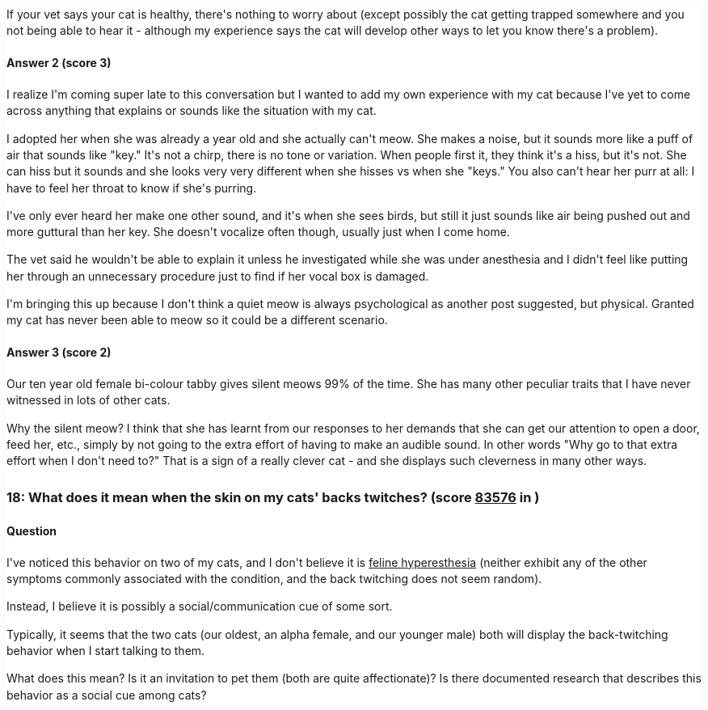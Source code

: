 If your vet says your cat is healthy, there's nothing to worry about (except possibly the cat getting trapped somewhere and you not being able to hear it - although my experience says the cat will develop other ways to let you know there's a problem).  

#### Answer 2 (score 3)
I realize I'm coming super late to this conversation but I wanted to add my own experience with my cat because I've yet to come across anything that explains or sounds like the situation with my cat.   

I adopted her when she was already a year old and she actually can't meow. She makes a noise, but it sounds more like a puff of air that sounds like "key." It's not a chirp, there is no tone or variation. When people first it, they think it's a hiss, but it's not. She can hiss but it sounds and she looks very very different when she hisses vs when she "keys." You also can't hear her purr at all: I have to feel her throat to know if she's purring.   

I've only ever heard her make one other sound, and it's when she sees birds, but still it just sounds like air being pushed out and more guttural than her key. She doesn't vocalize often though, usually just when I come home.   

The vet said he wouldn't be able to explain it unless he investigated while she was under anesthesia and I didn't feel like putting her through an unnecessary procedure just to find if her vocal box is damaged.   

I'm bringing this up because I don't think a quiet meow is always psychological as another post suggested, but physical. Granted my cat has never been able to meow so it could be a different scenario.   

#### Answer 3 (score 2)
Our ten year old female bi-colour tabby gives silent meows 99% of the time. She has many other peculiar traits that I have never witnessed in lots of other cats.   

Why the silent meow? I think that she has learnt from our responses to her demands that she can get our attention to open a door, feed her, etc., simply by not going to the extra effort of having to make an audible sound. In other words "Why go to that extra effort when I don't need to?" That is a sign of a really clever cat - and she displays such cleverness in many other ways.  

</b> </em> </i> </small> </strong> </sub> </sup>

### 18: What does it mean when the skin on my cats' backs twitches? (score [83576](https://stackoverflow.com/q/774) in )

#### Question
I've noticed this behavior on two of my cats, and I don't believe it is <a href="http://www.petmd.com/cat/conditions/skin/c_ct_feline_hyperesthesia_syndrome">feline hyperesthesia</a> (neither exhibit any of the other symptoms commonly associated with the condition, and the back twitching does not seem random).  

Instead, I believe it is possibly a social/communication cue of some sort.  

Typically, it seems that the two cats (our oldest, an alpha female, and our younger male) both will display the back-twitching behavior when I start talking to them.  

What does this mean?  Is it an invitation to pet them (both are quite affectionate)?  Is there documented research that describes this behavior as a social cue among cats?  
